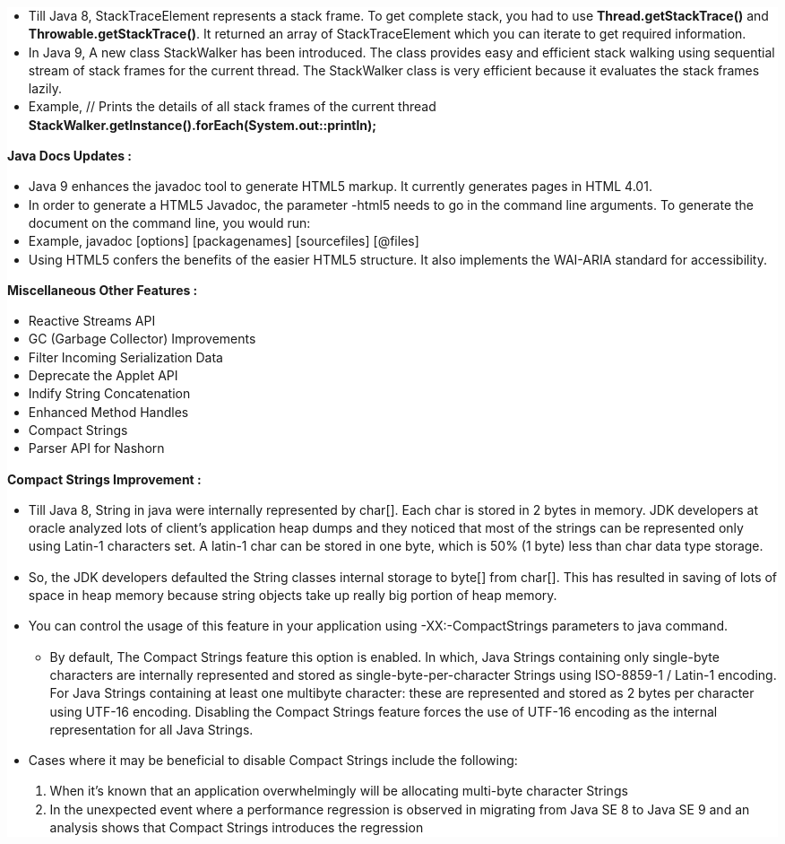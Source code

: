 - Till Java 8, StackTraceElement represents a stack frame. To get complete stack, you had to use **Thread.getStackTrace()** and **Throwable.getStackTrace()**. 
  It returned an array of StackTraceElement which you can iterate to get required information.
- In Java 9, A new class StackWalker has been introduced. The class provides easy and efficient stack walking using sequential stream of stack frames for the current thread. 
  The StackWalker class is very efficient because it evaluates the stack frames lazily.
- Example,
    // Prints the details of all stack frames of the current thread
    **StackWalker.getInstance().forEach(System.out::println);**

**Java Docs Updates :**
- Java 9 enhances the javadoc tool to generate HTML5 markup. It currently generates pages in HTML 4.01.
- In order to generate a HTML5 Javadoc, the parameter -html5 needs to go in the command line arguments. To generate the document on the command line, you would run:
- Example, 
    javadoc [options] [packagenames] [sourcefiles] [@files]
- Using HTML5 confers the benefits of the easier HTML5 structure. It also implements the WAI-ARIA standard for accessibility.

**Miscellaneous Other Features :**
- Reactive Streams API
- GC (Garbage Collector) Improvements
- Filter Incoming Serialization Data
- Deprecate the Applet API
- Indify String Concatenation
- Enhanced Method Handles
- Compact Strings
- Parser API for Nashorn

**Compact Strings Improvement :**
- Till Java 8, String in java were internally represented by char[]. Each char is stored in 2 bytes in memory. 
  JDK developers at oracle analyzed lots of client’s application heap dumps and they noticed that most of the strings can be represented only using Latin-1 characters set. 
  A latin-1 char can be stored in one byte, which is 50% (1 byte) less than char data type storage.

- So, the JDK developers defaulted the String classes internal storage to byte[] from char[].
  This has resulted in saving of lots of space in heap memory because string objects take up really big portion of heap memory.

- You can control the usage of this feature in your application using -XX:-CompactStrings parameters to java command.

  - By default, The Compact Strings feature this option is enabled. In which, Java Strings containing only single-byte characters are internally represented 
    and stored as single-byte-per-character Strings using ISO-8859-1 / Latin-1 encoding. 
    For Java Strings containing at least one multibyte character: these are represented and stored as 2 bytes per character using UTF-16 encoding. 
    Disabling the Compact Strings feature forces the use of UTF-16 encoding as the internal representation for all Java Strings.

- Cases where it may be beneficial to disable Compact Strings include the following:

  1. When it’s known that an application overwhelmingly will be allocating multi-byte character Strings
  2. In the unexpected event where a performance regression is observed in migrating from Java SE 8 to Java SE 9 and an analysis shows that Compact Strings introduces the regression
  
  
